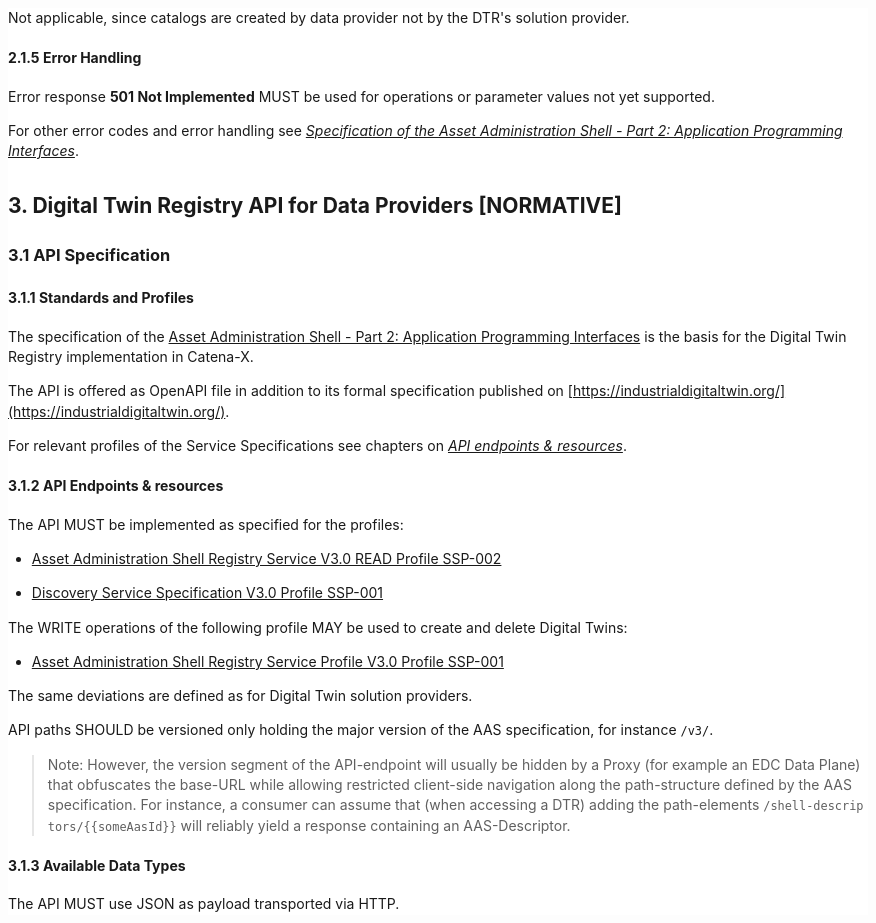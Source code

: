 Not applicable, since catalogs are created by data provider not by the DTR's solution provider.

#### 2.1.5 Error Handling

Error response **501 Not Implemented** MUST be used for operations or parameter values
not yet supported.

For other error codes and error handling see *[Specification of the Asset Administration Shell -
Part 2: Application Programming Interfaces](#61-normative-references)*.

## 3. Digital Twin Registry API for Data Providers \[NORMATIVE\]

### 3.1 API Specification

#### 3.1.1 Standards and Profiles

The specification of the [Asset Administration Shell - Part 2:
Application Programming Interfaces](#61-normative-references) is the basis for the Digital Twin Registry
implementation in Catena-X.

The API is offered as OpenAPI file in addition to its formal specification published on [https://industrialdigitaltwin.org/](https://industrialdigitaltwin.org/).

For relevant profiles of the Service Specifications see chapters on *[API endpoints & resources](#312-api-endpoints--resources)*.

#### 3.1.2 API Endpoints & resources

The API MUST be implemented as specified for the profiles:

- [Asset Administration Shell Registry Service V3.0 READ Profile SSP-002](https://app.swaggerhub.com/apis/Plattform_i40/AssetAdministrationShellRegistryServiceSpecification/V3.0_SSP-002)

- [Discovery Service Specification V3.0 Profile SSP-001](https://app.swaggerhub.com/apis/Plattform_i40/DiscoveryServiceSpecification/V3.0_SSP-001)

The WRITE operations of the following profile MAY be used to create and delete Digital Twins:

- [Asset Administration Shell Registry Service Profile V3.0 Profile SSP-001](https://app.swaggerhub.com/apis/Plattform_i40/AssetAdministrationShellRegistryServiceSpecification/V3.0_SSP-001)

The same deviations are defined as for Digital Twin solution providers.

API paths SHOULD be versioned only holding the major version of the AAS specification, for instance `/v3/`.

> Note: However, the version segment of the API-endpoint will usually be hidden by a Proxy (for example an EDC Data Plane) that obfuscates the base-URL while allowing restricted client-side navigation along the path-structure defined by the AAS specification. For instance, a consumer can assume that (when accessing a DTR) adding the path-elements `/shell-descriptors/{{someAasId}}` will reliably yield a response containing an AAS-Descriptor.

#### 3.1.3 Available Data Types

The API MUST use JSON as payload transported via HTTP.
